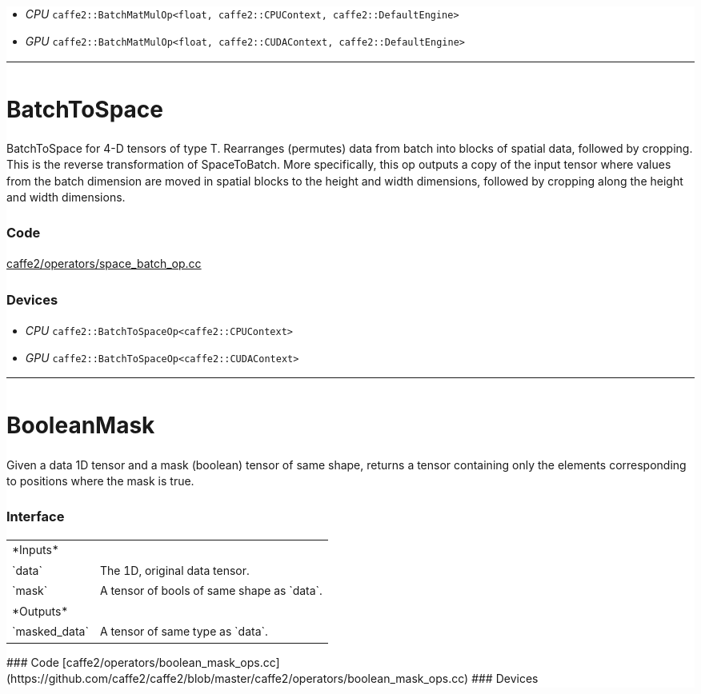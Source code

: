 - *CPU* `caffe2::BatchMatMulOp<float, caffe2::CPUContext, caffe2::DefaultEngine>`

- *GPU* `caffe2::BatchMatMulOp<float, caffe2::CUDAContext, caffe2::DefaultEngine>`




---


# BatchToSpace

 BatchToSpace for 4-D tensors of type T.
 Rearranges (permutes) data from batch into blocks of spatial data, followed by cropping. This is the reverse transformation of SpaceToBatch. More specifically, this op outputs a copy of the input tensor where values from the batch dimension are moved in spatial blocks to the height and width dimensions, followed by cropping along the height and width dimensions.

### Code
[caffe2/operators/space_batch_op.cc](https://github.com/caffe2/caffe2/blob/master/caffe2/operators/space_batch_op.cc)
### Devices

- *CPU* `caffe2::BatchToSpaceOp<caffe2::CPUContext>`

- *GPU* `caffe2::BatchToSpaceOp<caffe2::CUDAContext>`




---


# BooleanMask

Given a data 1D tensor and a mask (boolean) tensor of same shape, returns a tensor containing only the elements corresponding to positions where the mask is true.

### Interface
<table><tr><td>*Inputs*
</td><td>
</td></tr><tr><td>`data`
</td><td>The 1D, original data tensor.
</td></tr><tr><td>`mask`
</td><td>A tensor of bools of same shape as `data`.
</td></tr><tr><td>*Outputs*
</td><td>
</td></tr><tr><td>`masked_data`
</td><td>A tensor of same type as `data`.
</td></tr></table>
### Code
[caffe2/operators/boolean_mask_ops.cc](https://github.com/caffe2/caffe2/blob/master/caffe2/operators/boolean_mask_ops.cc)
### Devices
